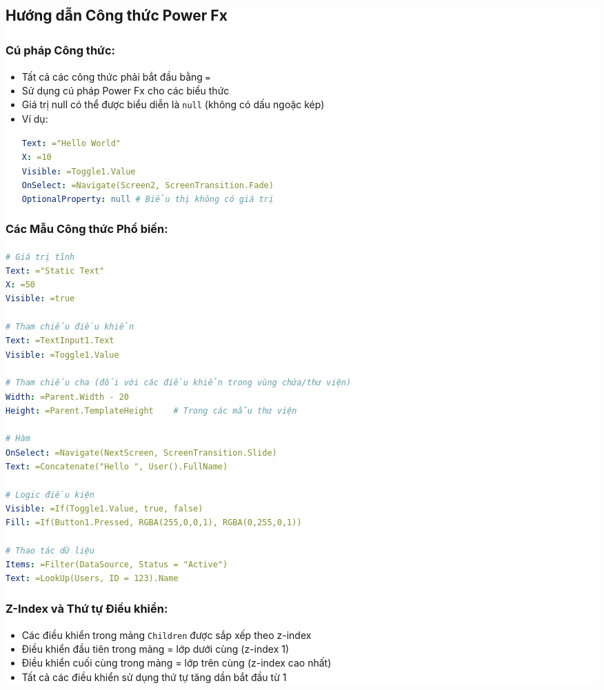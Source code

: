 ## Hướng dẫn Công thức Power Fx

### Cú pháp Công thức:

- Tất cả các công thức phải bắt đầu bằng `=`
- Sử dụng cú pháp Power Fx cho các biểu thức
- Giá trị null có thể được biểu diễn là `null` (không có dấu ngoặc kép)
- Ví dụ:
  ```yaml
  Text: ="Hello World"
  X: =10
  Visible: =Toggle1.Value
  OnSelect: =Navigate(Screen2, ScreenTransition.Fade)
  OptionalProperty: null # Biểu thị không có giá trị
  ```

### Các Mẫu Công thức Phổ biến:

```yaml
# Giá trị tĩnh
Text: ="Static Text"
X: =50
Visible: =true

# Tham chiếu điều khiển
Text: =TextInput1.Text
Visible: =Toggle1.Value

# Tham chiếu cha (đối với các điều khiển trong vùng chứa/thư viện)
Width: =Parent.Width - 20
Height: =Parent.TemplateHeight    # Trong các mẫu thư viện

# Hàm
OnSelect: =Navigate(NextScreen, ScreenTransition.Slide)
Text: =Concatenate("Hello ", User().FullName)

# Logic điều kiện
Visible: =If(Toggle1.Value, true, false)
Fill: =If(Button1.Pressed, RGBA(255,0,0,1), RGBA(0,255,0,1))

# Thao tác dữ liệu
Items: =Filter(DataSource, Status = "Active")
Text: =LookUp(Users, ID = 123).Name
```

### Z-Index và Thứ tự Điều khiển:

- Các điều khiển trong mảng `Children` được sắp xếp theo z-index
- Điều khiển đầu tiên trong mảng = lớp dưới cùng (z-index 1)
- Điều khiển cuối cùng trong mảng = lớp trên cùng (z-index cao nhất)
- Tất cả các điều khiển sử dụng thứ tự tăng dần bắt đầu từ 1
